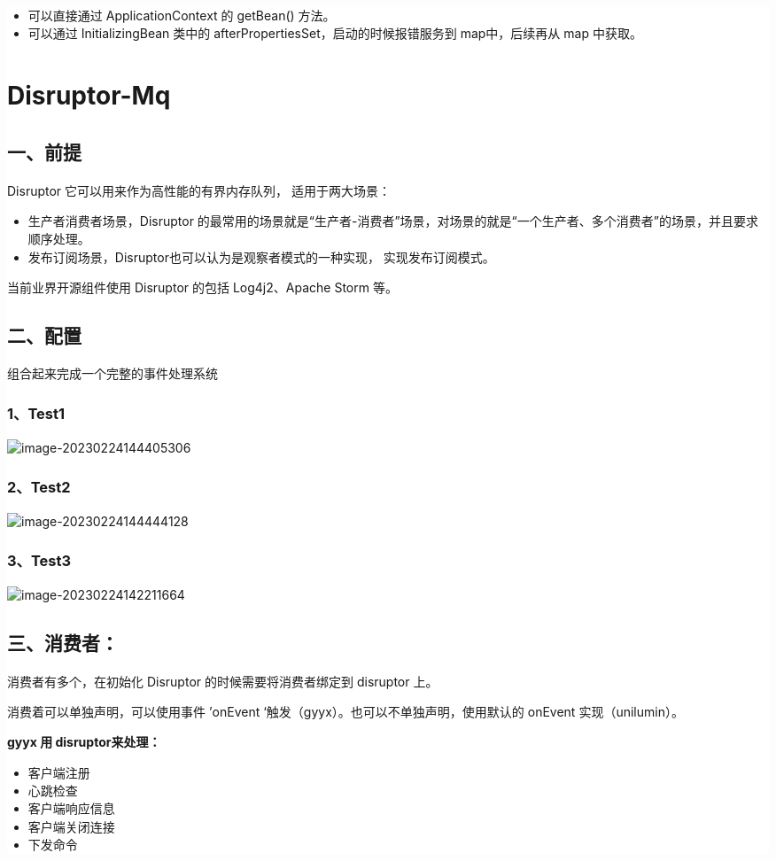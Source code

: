 * 可以直接通过 ApplicationContext 的 getBean() 方法。
* 可以通过 InitializingBean 类中的 afterPropertiesSet，启动的时候报错服务到 map中，后续再从 map 中获取。





# Disruptor-Mq

## 一、前提

Disruptor 它可以用来作为高性能的有界内存队列， 适用于两大场景：

- 生产者消费者场景，Disruptor 的最常用的场景就是“生产者-消费者”场景，对场景的就是“一个生产者、多个消费者”的场景，并且要求顺序处理。
- 发布订阅场景，Disruptor也可以认为是观察者模式的一种实现， 实现发布订阅模式。

当前业界开源组件使用 Disruptor 的包括 Log4j2、Apache Storm 等。



## 二、配置

组合起来完成一个完整的事件处理系统

### 1、Test1

![image-20230224144405306](https://note-1305755407.cos.ap-nanjing.myqcloud.com/note/image-20230224144405306.png)



### 2、Test2

![image-20230224144444128](https://note-1305755407.cos.ap-nanjing.myqcloud.com/note/image-20230224144444128.png)



### 3、Test3

![image-20230224142211664](https://note-1305755407.cos.ap-nanjing.myqcloud.com/note/image-20230224142211664.png)







## 三、消费者：

消费者有多个，在初始化 Disruptor 的时候需要将消费者绑定到 disruptor 上。

消费着可以单独声明，可以使用事件 ’onEvent ‘触发（gyyx）。也可以不单独声明，使用默认的 onEvent 实现（unilumin）。

**gyyx 用 disruptor来处理：**

* 客户端注册
* 心跳检查
* 客户端响应信息
* 客户端关闭连接
* 下发命令
